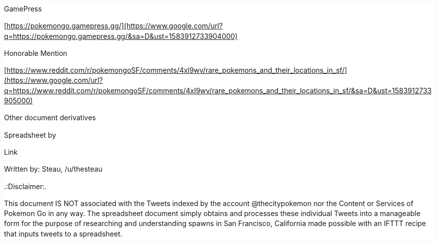 <span class="c1">GamePress</span>

<span class="c28 c26">[https://pokemongo.gamepress.gg/](https://www.google.com/url?q=https://pokemongo.gamepress.gg/&sa=D&ust=1583912733904000)</span>

<span class="c1">Honorable Mention</span>

<span class="c28 c26">[https://www.reddit.com/r/pokemongoSF/comments/4xl9wv/rare_pokemons_and_their_locations_in_sf/](https://www.google.com/url?q=https://www.reddit.com/r/pokemongoSF/comments/4xl9wv/rare_pokemons_and_their_locations_in_sf/&sa=D&ust=1583912733905000)</span>

<span class="c14"></span>

<span class="c14">Other document derivatives</span>

<span class="c14">Spreadsheet by</span>

<span class="c14">Link</span>

<span class="c14"></span>

<div>

<span class="c26">Written by: Steau, /u/thesteau        </span><span>                                                                </span>

<span class="c37 c26 c29">.:Disclaimer:.</span>

<span class="c38">This document</span> <span class="c4 c17 c29 c38">IS NOT</span><span class="c23 c38 c44"> associated with the Tweets indexed by the account @thecitypokemon nor the Content or Services of Pokemon Go in any way. The spreadsheet document simply obtains and processes these individual Tweets into a manageable form for the purpose of researching and understanding spawns in San Francisco, California made possible with an IFTTT recipe that inputs tweets to a spreadsheet.        </span>

</div>
